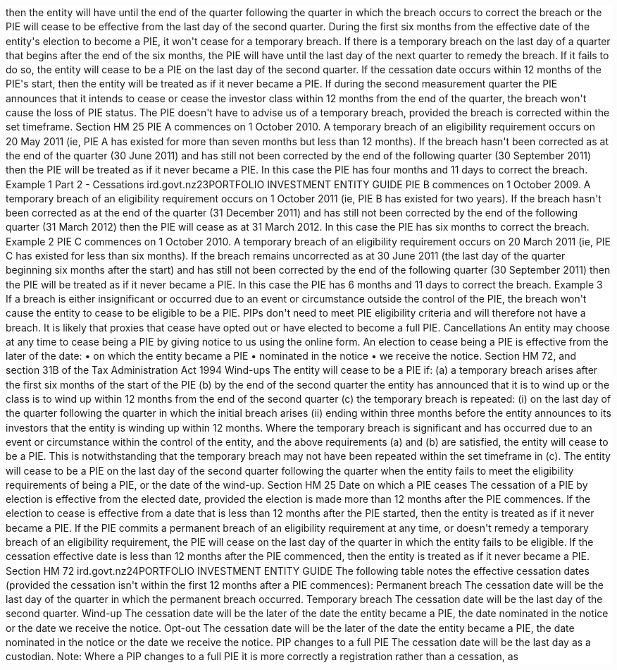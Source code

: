 then the entity will have until the end of the quarter following the quarter in which the breach occurs to correct the breach or the PIE will cease to be effective from the last day of the second quarter. During the first six months from the effective date of the entity's election to become a PIE, it won't cease for a temporary breach. If there is a temporary breach on the last day of a quarter that begins after the end of the six months, the PIE will have until the last day of the next quarter to remedy the breach. If it fails to do so, the entity will cease to be a PIE on the last day of the second quarter. If the cessation date occurs within 12 months of the PIE's start, then the entity will be treated as if it never became a PIE. If during the second measurement quarter the PIE announces that it intends to cease or cease the investor class within 12 months from the end of the quarter, the breach won't cause the loss of PIE status. The PIE doesn't have to advise us of a temporary breach, provided the breach is corrected within the set timeframe. Section HM 25 PIE A commences on 1 October 2010. A temporary breach of an eligibility requirement occurs on 20 May 2011 (ie, PIE A has existed for more than seven months but less than 12 months). If the breach hasn't been corrected as at the end of the quarter (30 June 2011) and has still not been corrected by the end of the following quarter (30 September 2011) then the PIE will be treated as if it never became a PIE. In this case the PIE has four months and 11 days to correct the breach. Example 1 Part 2 - Cessations ird.govt.nz23PORTFOLIO INVESTMENT ENTITY GUIDE PIE B commences on 1 October 2009. A temporary breach of an eligibility requirement occurs on 1 October 2011 (ie, PIE B has existed for two years). If the breach hasn't been corrected as at the end of the quarter (31 December 2011) and has still not been corrected by the end of the following quarter (31 March 2012) then the PIE will cease as at 31 March 2012. In this case the PIE has six months to correct the breach. Example 2 PIE C commences on 1 October 2010. A temporary breach of an eligibility requirement occurs on 20 March 2011 (ie, PIE C has existed for less than six months). If the breach remains uncorrected as at 30 June 2011 (the last day of the quarter beginning six months after the start) and has still not been corrected by the end of the following quarter (30 September 2011) then the PIE will be treated as if it never became a PIE. In this case the PIE has 6 months and 11 days to correct the breach. Example 3 If a breach is either insignificant or occurred due to an event or circumstance outside the control of the PIE, the breach won't cause the entity to cease to be eligible to be a PIE. PIPs don't need to meet PIE eligibility criteria and will therefore not have a breach. It is likely that proxies that cease have opted out or have elected to become a full PIE. Cancellations An entity may choose at any time to cease being a PIE by giving notice to us using the online form. An election to cease being a PIE is effective from the later of the date: • on which the entity became a PIE • nominated in the notice • we receive the notice. Section HM 72, and section 31B of the Tax Administration Act 1994 Wind-ups The entity will cease to be a PIE if: (a) a temporary breach arises after the first six months of the start of the PIE (b) by the end of the second quarter the entity has announced that it is to wind up or the class is to wind up within 12 months from the end of the second quarter (c) the temporary breach is repeated: (i) on the last day of the quarter following the quarter in which the initial breach arises (ii) ending within three months before the entity announces to its investors that the entity is winding up within 12 months. Where the temporary breach is significant and has occurred due to an event or circumstance within the control of the entity, and the above requirements (a) and (b) are satisfied, the entity will cease to be a PIE. This is notwithstanding that the temporary breach may not have been repeated within the set timeframe in (c). The entity will cease to be a PIE on the last day of the second quarter following the quarter when the entity fails to meet the eligibility requirements of being a PIE, or the date of the wind-up. Section HM 25 Date on which a PIE ceases The cessation of a PIE by election is effective from the elected date, provided the election is made more than 12 months after the PIE commences. If the election to cease is effective from a date that is less than 12 months after the PIE started, then the entity is treated as if it never became a PIE. If the PIE commits a permanent breach of an eligibility requirement at any time, or doesn't remedy a temporary breach of an eligibility requirement, the PIE will cease on the last day of the quarter in which the entity fails to be eligible. If the cessation effective date is less than 12 months after the PIE commenced, then the entity is treated as if it never became a PIE. Section HM 72 ird.govt.nz24PORTFOLIO INVESTMENT ENTITY GUIDE The following table notes the effective cessation dates (provided the cessation isn't within the first 12 months after a PIE commences): Permanent breach The cessation date will be the last day of the quarter in which the permanent breach occurred. Temporary breach The cessation date will be the last day of the second quarter. Wind-up The cessation date will be the later of the date the entity became a PIE, the date nominated in the notice or the date we receive the notice. Opt-out The cessation date will be the later of the date the entity became a PIE, the date nominated in the notice or the date we receive the notice. PIP changes to a full PIE The cessation date will be the last day as a custodian. Note: Where a PIP changes to a full PIE it is more correctly a registration rather than a cessation, as